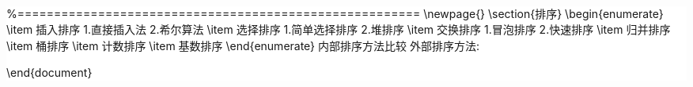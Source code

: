


%=======================================================
\newpage{}
\section{排序}
\begin{enumerate}
\item 插入排序
    1.直接插入法
    2.希尔算法
\item 选择排序
    1.简单选择排序
    2.堆排序
\item 交换排序
    1.冒泡排序
    2.快速排序
\item 归并排序
\item 桶排序
\item 计数排序
\item 基数排序
\end{enumerate}
内部排序方法比较
外部排序方法:


    
\end{document}